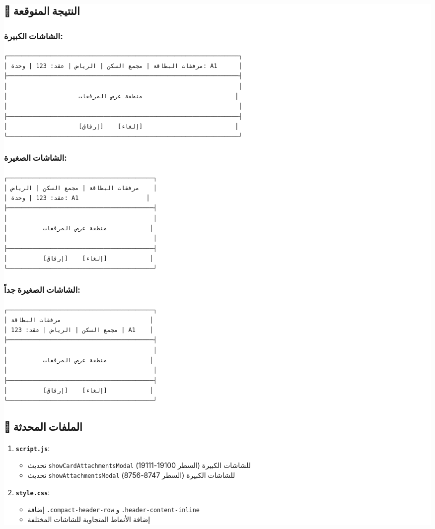 ## 🎯 النتيجة المتوقعة

### الشاشات الكبيرة:
```
┌─────────────────────────────────────────────────────────────────┐
│ مرفقات البطاقة | مجمع السكن | الرياض | عقد: 123 | وحدة: A1      │
├─────────────────────────────────────────────────────────────────┤
│                                                                 │
│                    منطقة عرض المرفقات                          │
│                                                                 │
├─────────────────────────────────────────────────────────────────┤
│                    [إرفاق]    [إلغاء]                          │
└─────────────────────────────────────────────────────────────────┘
```

### الشاشات الصغيرة:
```
┌─────────────────────────────────────────┐
│ مرفقات البطاقة | مجمع السكن | الرياض    │
│ عقد: 123 | وحدة: A1                   │
├─────────────────────────────────────────┤
│                                         │
│          منطقة عرض المرفقات            │
│                                         │
├─────────────────────────────────────────┤
│          [إرفاق]    [إلغاء]            │
└─────────────────────────────────────────┘
```

### الشاشات الصغيرة جداً:
```
┌─────────────────────────────────────────┐
│ مرفقات البطاقة                         │
│ مجمع السكن | الرياض | عقد: 123 | A1    │
├─────────────────────────────────────────┤
│                                         │
│          منطقة عرض المرفقات            │
│                                         │
├─────────────────────────────────────────┤
│          [إرفاق]    [إلغاء]            │
└─────────────────────────────────────────┘
```

## 🔧 الملفات المحدثة

1. **`script.js`**:
   - تحديث `showCardAttachmentsModal` للشاشات الكبيرة (السطر 19100-19111)
   - تحديث `showAttachmentsModal` للشاشات الكبيرة (السطر 8747-8756)

2. **`style.css`**:
   - إضافة `.compact-header-row` و `.header-content-inline`
   - إضافة الأنماط المتجاوبة للشاشات المختلفة
